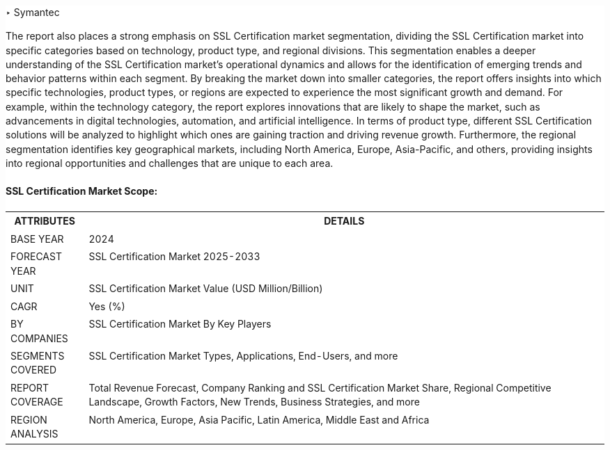 ‣ Symantec

The report also places a strong emphasis on SSL Certification market segmentation, dividing the SSL Certification market into specific categories based on technology, product type, and regional divisions. This segmentation enables a deeper understanding of the SSL Certification market’s operational dynamics and allows for the identification of emerging trends and behavior patterns within each segment. By breaking the market down into smaller categories, the report offers insights into which specific technologies, product types, or regions are expected to experience the most significant growth and demand. For example, within the technology category, the report explores innovations that are likely to shape the market, such as advancements in digital technologies, automation, and artificial intelligence. In terms of product type, different SSL Certification solutions will be analyzed to highlight which ones are gaining traction and driving revenue growth. Furthermore, the regional segmentation identifies key geographical markets, including North America, Europe, Asia-Pacific, and others, providing insights into regional opportunities and challenges that are unique to each area.

<h4>SSL Certification Market Scope:</h4>
<table>
<tr>
<th>ATTRIBUTES</th>
<th>DETAILS</th>
</tr>
<tr>
<td>BASE YEAR</td>
<td>2024</td>
</tr>
<tr>
<td>FORECAST YEAR</td>
<td>SSL Certification Market 2025-2033</td>
</tr>
<tr>
<td>UNIT</td>
<td>SSL Certification Market Value (USD Million/Billion)</td>
<tr>
<td>CAGR</td>
<td>Yes (%)</td>
</tr>
</tr>
<tr>
<td>BY COMPANIES</td>
<td>SSL Certification Market By Key Players</td>
</tr>
<tr>
<td>SEGMENTS COVERED</td>
<td>SSL Certification Market Types, Applications, End-Users, and more</td>
</tr>
<tr>
<td>REPORT COVERAGE</td>
<td>Total Revenue Forecast, Company Ranking and SSL Certification Market Share, Regional Competitive Landscape, Growth Factors, New Trends, Business Strategies, and more</td>
</tr>
<tr>
<td>REGION ANALYSIS</td>
<td>North America, Europe, Asia Pacific, Latin America, Middle East and Africa</td>
</tr>
</table>
